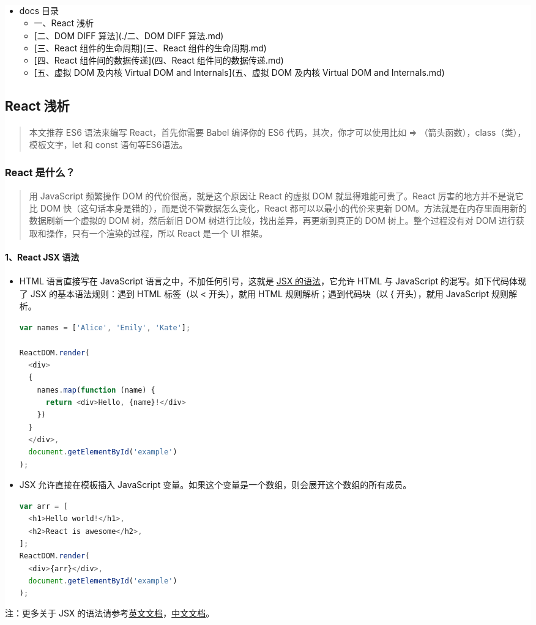 
- docs 目录
    + 一、React 浅析
    + [二、DOM DIFF 算法](./二、DOM DIFF 算法.md)
    + [三、React 组件的生命周期](三、React 组件的生命周期.md)
    + [四、React 组件间的数据传递](四、React 组件间的数据传递.md)
    + [五、虚拟 DOM 及内核 Virtual DOM and Internals](五、虚拟 DOM 及内核 Virtual DOM and Internals.md)

## React 浅析

> 本文推荐 ES6 语法来编写 React，首先你需要 Babel 编译你的 ES6 代码，其次，你才可以使用比如 => （箭头函数），class（类），模板文字，let 和 const 语句等ES6语法。

### React 是什么？

> 用 JavaScript 频繁操作 DOM 的代价很高，就是这个原因让 React 的虚拟 DOM 就显得难能可贵了。React 厉害的地方并不是说它比 DOM 快（这句话本身是错的），而是说不管数据怎么变化，React 都可以以最小的代价来更新 DOM。方法就是在内存里面用新的数据刷新一个虚拟的 DOM 树，然后新旧 DOM 树进行比较，找出差异，再更新到真正的 DOM 树上。整个过程没有对 DOM 进行获取和操作，只有一个渲染的过程，所以 React 是一个 UI 框架。

#### 1、React JSX 语法

- HTML 语言直接写在 JavaScript 语言之中，不加任何引号，这就是 [JSX 的语法](https://reactjs.org/docs/introducing-jsx.html)，它允许 HTML 与 JavaScript 的混写。如下代码体现了 JSX 的基本语法规则：遇到 HTML 标签（以 < 开头），就用 HTML 规则解析；遇到代码块（以 { 开头），就用 JavaScript 规则解析。

    ```js
    var names = ['Alice', 'Emily', 'Kate'];

    ReactDOM.render(
      <div>
      {
        names.map(function (name) {
          return <div>Hello, {name}!</div>
        })
      }
      </div>,
      document.getElementById('example')
    );
    ```

- JSX 允许直接在模板插入 JavaScript 变量。如果这个变量是一个数组，则会展开这个数组的所有成员。

    ```js
    var arr = [
      <h1>Hello world!</h1>,
      <h2>React is awesome</h2>,
    ];
    ReactDOM.render(
      <div>{arr}</div>,
      document.getElementById('example')
    );
    ```

注：更多关于 JSX 的语法请参考[英文文档](https://reactjs.org/docs/introducing-jsx.html)，[中文文档](https://doc.react-china.org/docs/introducing-jsx.html)。
